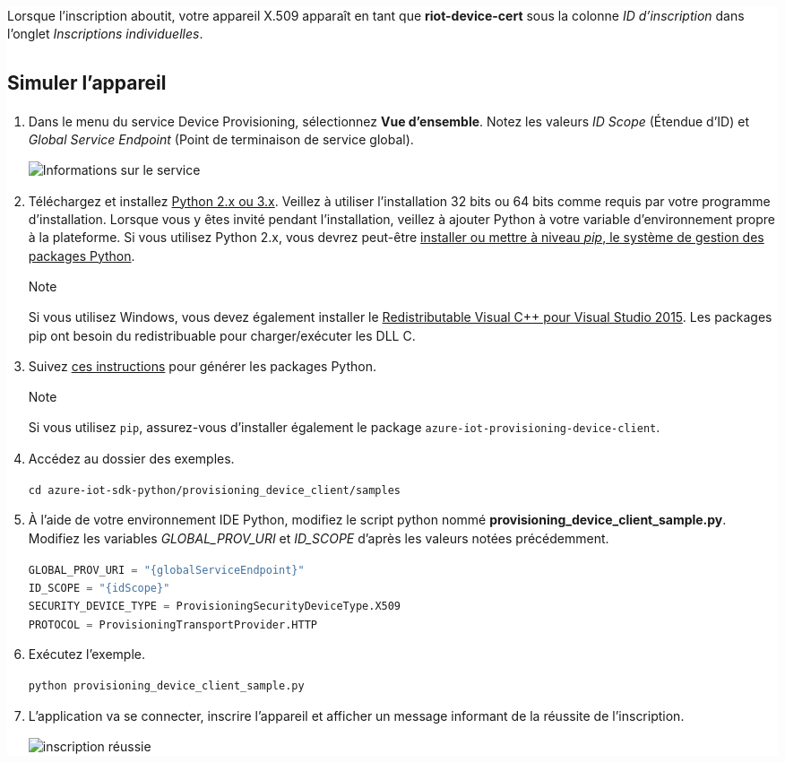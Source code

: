    Lorsque l’inscription aboutit, votre appareil X.509 apparaît en tant que **riot-device-cert** sous la colonne *ID d’inscription* dans l’onglet *Inscriptions individuelles*. 

## <a name="simulate-the-device"></a>Simuler l’appareil

1. Dans le menu du service Device Provisioning, sélectionnez **Vue d’ensemble**. Notez les valeurs _ID Scope_ (Étendue d’ID) et _Global Service Endpoint_ (Point de terminaison de service global).

    ![Informations sur le service](./media/python-quick-create-simulated-device-x509/extract-dps-endpoints.png)

2. Téléchargez et installez [Python 2.x ou 3.x](https://www.python.org/downloads/). Veillez à utiliser l’installation 32 bits ou 64 bits comme requis par votre programme d’installation. Lorsque vous y êtes invité pendant l’installation, veillez à ajouter Python à votre variable d’environnement propre à la plateforme. Si vous utilisez Python 2.x, vous devrez peut-être [installer ou mettre à niveau *pip*, le système de gestion des packages Python](https://pip.pypa.io/en/stable/installing/).
    
    > [!NOTE] 
    > Si vous utilisez Windows, vous devez également installer le [Redistributable Visual C++ pour Visual Studio 2015](https://support.microsoft.com/help/2977003/the-latest-supported-visual-c-downloads). Les packages pip ont besoin du redistribuable pour charger/exécuter les DLL C.

3. Suivez [ces instructions](https://github.com/Azure/azure-iot-sdk-python/blob/v1-deprecated/doc/python-devbox-setup.md) pour générer les packages Python.

   > [!NOTE]
   > Si vous utilisez `pip`, assurez-vous d’installer également le package `azure-iot-provisioning-device-client`.

4. Accédez au dossier des exemples.

    ```cmd/sh
    cd azure-iot-sdk-python/provisioning_device_client/samples
    ```

5. À l’aide de votre environnement IDE Python, modifiez le script python nommé **provisioning\_device\_client\_sample.py**. Modifiez les variables _GLOBAL\_PROV\_URI_ et _ID\_SCOPE_ d’après les valeurs notées précédemment.

    ```python
    GLOBAL_PROV_URI = "{globalServiceEndpoint}"
    ID_SCOPE = "{idScope}"
    SECURITY_DEVICE_TYPE = ProvisioningSecurityDeviceType.X509
    PROTOCOL = ProvisioningTransportProvider.HTTP
    ```

6. Exécutez l’exemple. 

    ```cmd/sh
    python provisioning_device_client_sample.py
    ```

7. L’application va se connecter, inscrire l’appareil et afficher un message informant de la réussite de l’inscription.

    ![inscription réussie](./media/python-quick-create-simulated-device-x509/enrollment-success.png)

